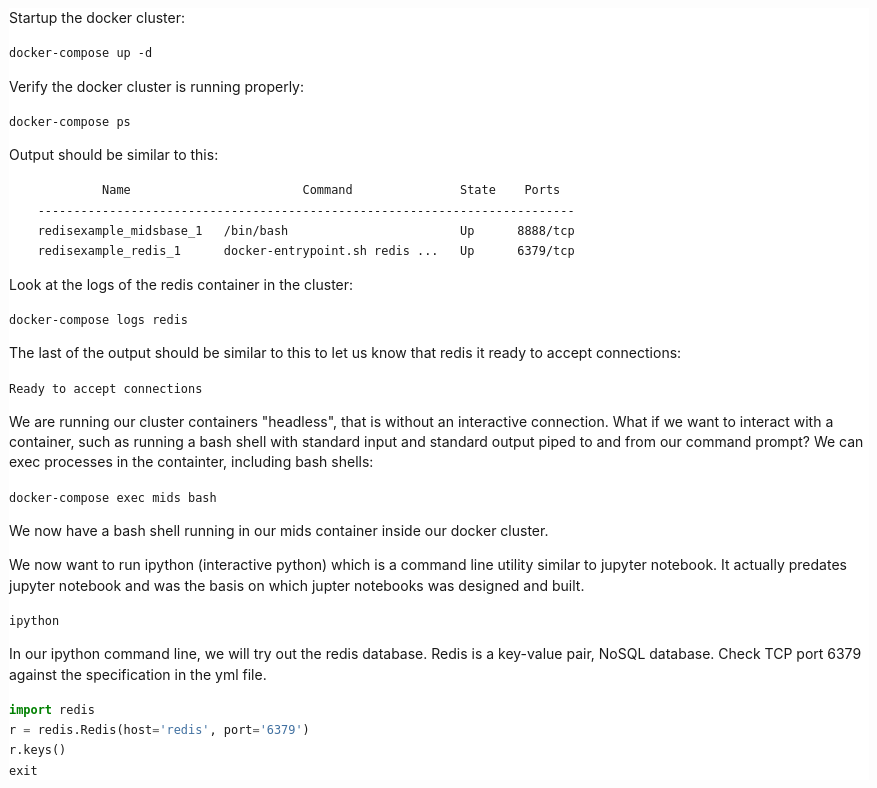 Startup the docker cluster:

```
docker-compose up -d
```

Verify the docker cluster is running properly:

```
docker-compose ps
```

Output should be similar to this:

```
             Name                        Command               State    Ports     
    ---------------------------------------------------------------------------
    redisexample_midsbase_1   /bin/bash                        Up      8888/tcp 
    redisexample_redis_1      docker-entrypoint.sh redis ...   Up      6379/tcp 
```

Look at the logs of the redis container in the cluster:

```
docker-compose logs redis
```

The last of the output should be similar to this to let us know that redis it ready to accept connections:

```
Ready to accept connections
```

We are running our cluster containers "headless", that is without an interactive connection.  What if we want to interact with a container, such as running a bash shell with standard input and standard output piped to and from our command prompt?  We can exec processes in the containter, including bash shells:

```
docker-compose exec mids bash
```

We now have a bash shell running in our mids container inside our docker cluster.

We now want to run ipython (interactive python) which is a command line utility similar to jupyter notebook.  It actually predates jupyter notebook and was the basis on which jupter notebooks was designed and built.

```
ipython
```

In our ipython command line, we will try out the redis database.  Redis is a key-value pair, NoSQL database.  Check TCP port 6379 against the specification in the yml file.

```python
import redis
r = redis.Redis(host='redis', port='6379')
r.keys()
exit
```
